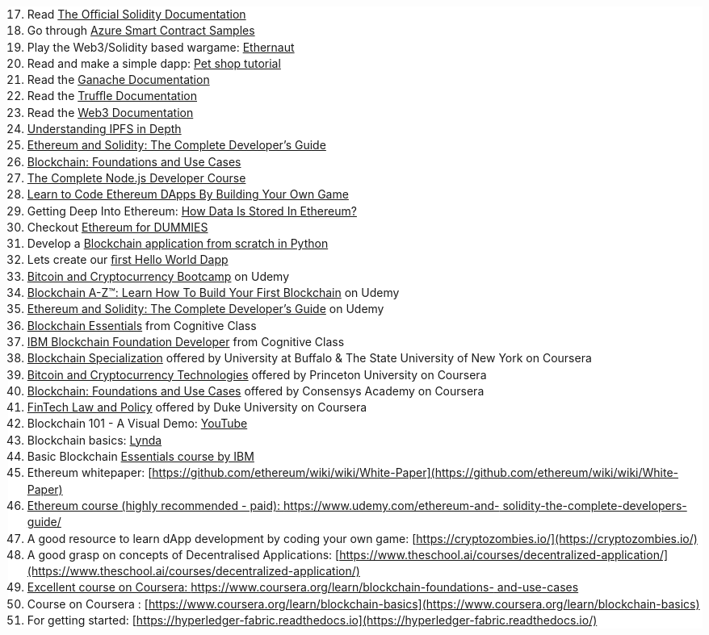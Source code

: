 17. Read [The Oﬃcial Solidity Documentation](https://solidity.readthedocs.io/en/v0.5.11/)​
18. Go through [Azure Smart Contract Samples](https://github.com/Azure-Samples/blockchain/tree/master/blockchain-workbench/application-and-smart-contract-samples)​
19. Play the Web3/Solidity based wargame: [Ethernaut](https://ethernaut.zeppelin.solutions/)​
20. Read and make a simple dapp: [Pet shop tutorial](http://truffleframework.com/tutorials/pet-shop)​
21. Read the [Ganache Documentation](https://www.trufflesuite.com/docs/ganache/quickstart)​
22. Read the [Truﬄe Documentation](https://truffleframework.com/docs/)​
23. Read the [Web3 Documentation](https://web3js.readthedocs.io/en/1.0/)​
24. ​[Understanding IPFS in Depth](https://medium.com/hackernoon/understanding-ipfs-in-depth-1-5-a-beginner-to-advanced-guide-e937675a8c8a)​
25. ​[Ethereum and Solidity: The Complete Developer’s Guide](https://www.udemy.com/ethereum-and-solidity-the-complete-developers-guide/)​
26. ​[Blockchain: Foundations and Use Cases](https://www.coursera.org/learn/blockchain-foundations-and-use-cases/home/welcome)​
27. ​[The Complete Node.js Developer Course](https://www.udemy.com/the-complete-nodejs-developer-course-2/)​
28. ​[Learn to Code Ethereum DApps By Building Your Own Game](https://cryptozombies.io/)​
29. Getting Deep Into Ethereum: [How Data Is Stored In Ethereum?](https://hackernoon.com/getting-deep-into-ethereum-how-data-is-stored-in-ethereum-e3f669d96033)​
30. Checkout [Ethereum for DUMMIES](https://hackernoon.com/ethereum-for-dummies-af5aeacb13d4)​
31. Develop a [Blockchain application from scratch in Python](https://developer.ibm.com/technologies/blockchain/tutorials/develop-a-blockchain-application-from-scratch-in-python/)​
32. Lets create our [ﬁrst Hello World Dapp](https://blog.zubi.io/lets-create-our-first-helloworld-dapp/)​
33. ​[Bitcoin and Cryptocurrency Bootcamp](https://www.udemy.com/bitcoin-and-cryptocurrency-bootcamp/) on Udemy
34. ​[Blockchain A-Z™: Learn How To Build Your First Blockchain](https://www.udemy.com/build-your-blockchain-az/) on Udemy
35. ​[Ethereum and Solidity: The Complete Developer’s Guide](https://www.udemy.com/ethereum-and-solidity-the-complete-developers-guide/) on Udemy
36. ​[Blockchain Essentials](https://cognitiveclass.ai/courses/blockchain-course/) from Cognitive Class
37. ​[IBM Blockchain Foundation Developer](https://cognitiveclass.ai/courses/ibm-blockchain-foundation-dev/) from Cognitive Class
38. ​[Blockchain Specialization](https://www.coursera.org/specializations/blockchain) offered by University at Buffalo & The State University of New York on Coursera
39. ​[Bitcoin and Cryptocurrency Technologies](https://www.coursera.org/learn/cryptocurrency) offered by Princeton University on Coursera
40. ​[Blockchain: Foundations and Use Cases](https://www.coursera.org/learn/blockchain-foundations-and-use-cases) offered by Consensys Academy on Coursera
41. ​[FinTech Law and Policy](https://www.coursera.org/learn/fintechlawandpolicy) offered by Duke University on Coursera
42. Blockchain 101 - A Visual Demo: [YouTube](https://www.youtube.com/watch?v=_160oMzblY8)​
43. Blockchain basics: [Lynda](https://www.lynda.com/Data-Science-tutorials/Blockchain-Basics/574704-2.html)​
44. Basic Blockchain [Essentials course by IBM](https://cognitiveclass.ai/courses/blockchain-course/)​
45. Ethereum whitepaper: [https://github.com/ethereum/wiki/wiki/White-Paper](https://github.com/ethereum/wiki/wiki/White-Paper)​
46. ​[Ethereum course \(highly recommended - paid\): https://www.udemy.com/ethereum-and- solidity-the-complete-developers-guide/](https://www.udemy.com/ethereum-and-solidity-the-complete-developers-guide/)​
47. A good resource to learn dApp development by coding your own game: [https://cryptozombies.io/](https://cryptozombies.io/)​
48. A good grasp on concepts of Decentralised Applications: [https://www.theschool.ai/courses/decentralized-application/](https://www.theschool.ai/courses/decentralized-application/)​
49. ​[Excellent course on Coursera: https://www.coursera.org/learn/blockchain-foundations- and-use-cases](https://www.coursera.org/learn/blockchain-foundations-and-use-cases)​
50. Course on Coursera : [https://www.coursera.org/learn/blockchain-basics](https://www.coursera.org/learn/blockchain-basics)​
51. For getting started: [https://hyperledger-fabric.readthedocs.io](https://hyperledger-fabric.readthedocs.io/)​